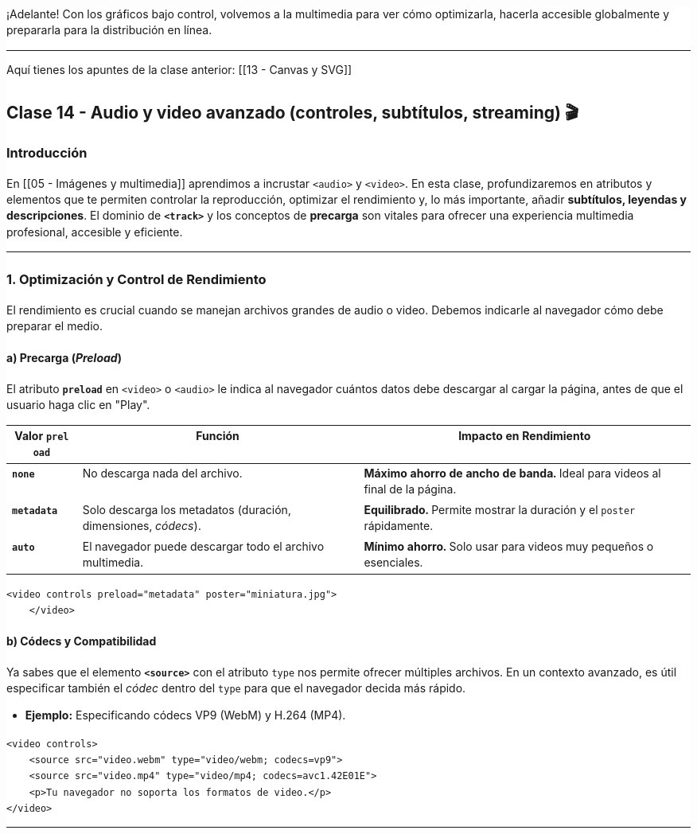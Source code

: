 ¡Adelante! Con los gráficos bajo control, volvemos a la multimedia para ver cómo optimizarla, hacerla accesible globalmente y prepararla para la distribución en línea.

---

Aquí tienes los apuntes de la clase anterior: [[13 - Canvas y SVG]]

## Clase 14 - Audio y video avanzado (controles, subtítulos, streaming) 🎬

### Introducción

En [[05 - Imágenes y multimedia]] aprendimos a incrustar `<audio>` y `<video>`. En esta clase, profundizaremos en atributos y elementos que te permiten controlar la reproducción, optimizar el rendimiento y, lo más importante, añadir **subtítulos, leyendas y descripciones**. El dominio de **`<track>`** y los conceptos de **precarga** son vitales para ofrecer una experiencia multimedia profesional, accesible y eficiente.

---

### 1. Optimización y Control de Rendimiento

El rendimiento es crucial cuando se manejan archivos grandes de audio o video. Debemos indicarle al navegador cómo debe preparar el medio.

#### a) Precarga (_Preload_)

El atributo **`preload`** en `<video>` o `<audio>` le indica al navegador cuántos datos debe descargar al cargar la página, antes de que el usuario haga clic en "Play".

|Valor `preload`|Función|Impacto en Rendimiento|
|---|---|---|
|**`none`**|No descarga nada del archivo.|**Máximo ahorro de ancho de banda.** Ideal para videos al final de la página.|
|**`metadata`**|Solo descarga los metadatos (duración, dimensiones, _códecs_).|**Equilibrado.** Permite mostrar la duración y el `poster` rápidamente.|
|**`auto`**|El navegador puede descargar todo el archivo multimedia.|**Mínimo ahorro.** Solo usar para videos muy pequeños o esenciales.|

```
<video controls preload="metadata" poster="miniatura.jpg">
    </video>
```

#### b) Códecs y Compatibilidad

Ya sabes que el elemento **`<source>`** con el atributo `type` nos permite ofrecer múltiples archivos. En un contexto avanzado, es útil especificar también el _códec_ dentro del `type` para que el navegador decida más rápido.

- **Ejemplo:** Especificando códecs VP9 (WebM) y H.264 (MP4).
    

```
<video controls>
    <source src="video.webm" type="video/webm; codecs=vp9"> 
    <source src="video.mp4" type="video/mp4; codecs=avc1.42E01E"> 
    <p>Tu navegador no soporta los formatos de video.</p>
</video>
```

---